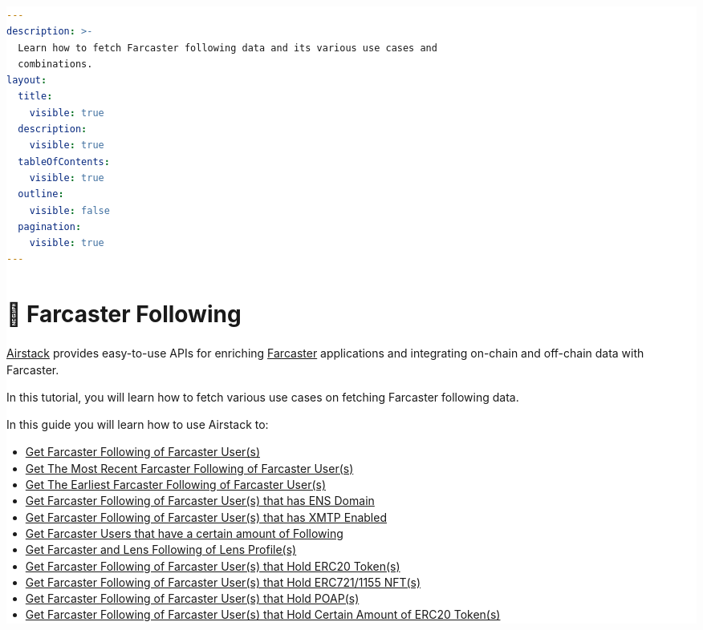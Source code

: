 ```yaml
---
description: >-
  Learn how to fetch Farcaster following data and its various use cases and
  combinations.
layout:
  title:
    visible: true
  description:
    visible: true
  tableOfContents:
    visible: true
  outline:
    visible: false
  pagination:
    visible: true
---
```


# 💐 Farcaster Following

[Airstack](https://airstack.xyz) provides easy-to-use APIs for enriching [Farcaster](https://farcaster.xyz) applications and integrating on-chain and off-chain data with Farcaster.

In this tutorial, you will learn how to fetch various use cases on fetching Farcaster following data.

In this guide you will learn how to use Airstack to:

- [Get Farcaster Following of Farcaster User(s)](farcaster-following.md#get-farcaster-following-of-farcaster-user-s)
- [Get The Most Recent Farcaster Following of Farcaster User(s)](farcaster-following.md#get-the-most-recent-farcaster-following-of-farcaster-user-s)
- [Get The Earliest Farcaster Following of Farcaster User(s)](farcaster-following.md#get-the-earliest-farcaster-following-of-farcaster-user-s)
- [Get Farcaster Following of Farcaster User(s) that has ENS Domain](farcaster-following.md#get-farcaster-following-of-farcaster-user-s-that-has-ens-domain)
- [Get Farcaster Following of Farcaster User(s) that has XMTP Enabled](farcaster-following.md#get-farcaster-following-of-farcaster-user-s-that-has-xmtp-enabled)
- [Get Farcaster Users that have a certain amount of Following](farcaster-following.md#get-farcaster-users-that-have-a-certain-amount-of-following)
- [Get Farcaster and Lens Following of Lens Profile(s)](farcaster-following.md#get-farcaster-and-lens-following-of-lens-profile-s)
- [Get Farcaster Following of Farcaster User(s) that Hold ERC20 Token(s)](farcaster-following.md#get-farcaster-following-of-farcaster-user-s-that-hold-erc20-token-s)
- [Get Farcaster Following of Farcaster User(s) that Hold ERC721/1155 NFT(s)](farcaster-following.md#get-farcaster-following-of-farcaster-user-s-that-hold-erc721-1155-nft-s)
- [Get Farcaster Following of Farcaster User(s) that Hold POAP(s)](farcaster-following.md#get-farcaster-following-of-farcaster-user-s-that-hold-poap-s)
- [Get Farcaster Following of Farcaster User(s) that Hold Certain Amount of ERC20 Token(s)](farcaster-following.md#get-farcaster-following-of-farcaster-user-s-that-hold-certain-amount-of-erc20-token-s)

